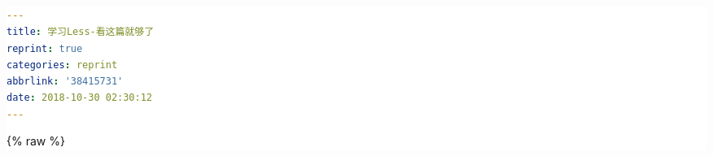 ```yaml
---
title: 学习Less-看这篇就够了
reprint: true
categories: reprint
abbrlink: '38415731'
date: 2018-10-30 02:30:12
---
```


{% raw %}